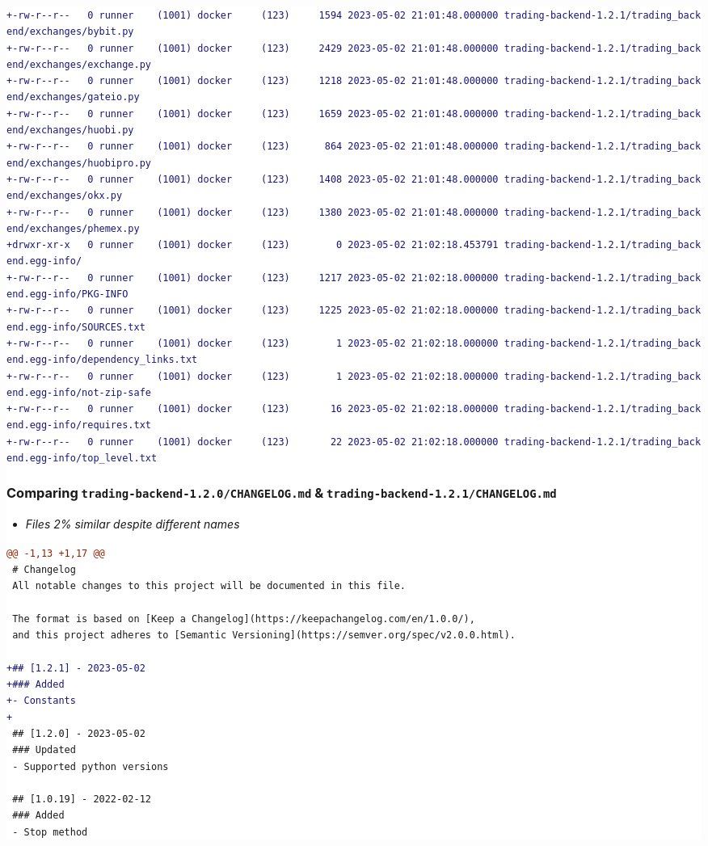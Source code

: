 ```diff
+-rw-r--r--   0 runner    (1001) docker     (123)     1594 2023-05-02 21:01:48.000000 trading-backend-1.2.1/trading_backend/exchanges/bybit.py
+-rw-r--r--   0 runner    (1001) docker     (123)     2429 2023-05-02 21:01:48.000000 trading-backend-1.2.1/trading_backend/exchanges/exchange.py
+-rw-r--r--   0 runner    (1001) docker     (123)     1218 2023-05-02 21:01:48.000000 trading-backend-1.2.1/trading_backend/exchanges/gateio.py
+-rw-r--r--   0 runner    (1001) docker     (123)     1659 2023-05-02 21:01:48.000000 trading-backend-1.2.1/trading_backend/exchanges/huobi.py
+-rw-r--r--   0 runner    (1001) docker     (123)      864 2023-05-02 21:01:48.000000 trading-backend-1.2.1/trading_backend/exchanges/huobipro.py
+-rw-r--r--   0 runner    (1001) docker     (123)     1408 2023-05-02 21:01:48.000000 trading-backend-1.2.1/trading_backend/exchanges/okx.py
+-rw-r--r--   0 runner    (1001) docker     (123)     1380 2023-05-02 21:01:48.000000 trading-backend-1.2.1/trading_backend/exchanges/phemex.py
+drwxr-xr-x   0 runner    (1001) docker     (123)        0 2023-05-02 21:02:18.453791 trading-backend-1.2.1/trading_backend.egg-info/
+-rw-r--r--   0 runner    (1001) docker     (123)     1217 2023-05-02 21:02:18.000000 trading-backend-1.2.1/trading_backend.egg-info/PKG-INFO
+-rw-r--r--   0 runner    (1001) docker     (123)     1225 2023-05-02 21:02:18.000000 trading-backend-1.2.1/trading_backend.egg-info/SOURCES.txt
+-rw-r--r--   0 runner    (1001) docker     (123)        1 2023-05-02 21:02:18.000000 trading-backend-1.2.1/trading_backend.egg-info/dependency_links.txt
+-rw-r--r--   0 runner    (1001) docker     (123)        1 2023-05-02 21:02:18.000000 trading-backend-1.2.1/trading_backend.egg-info/not-zip-safe
+-rw-r--r--   0 runner    (1001) docker     (123)       16 2023-05-02 21:02:18.000000 trading-backend-1.2.1/trading_backend.egg-info/requires.txt
+-rw-r--r--   0 runner    (1001) docker     (123)       22 2023-05-02 21:02:18.000000 trading-backend-1.2.1/trading_backend.egg-info/top_level.txt
```

### Comparing `trading-backend-1.2.0/CHANGELOG.md` & `trading-backend-1.2.1/CHANGELOG.md`

 * *Files 2% similar despite different names*

```diff
@@ -1,13 +1,17 @@
 # Changelog
 All notable changes to this project will be documented in this file.
 
 The format is based on [Keep a Changelog](https://keepachangelog.com/en/1.0.0/),
 and this project adheres to [Semantic Versioning](https://semver.org/spec/v2.0.0.html).
 
+## [1.2.1] - 2023-05-02
+### Added
+- Constants
+
 ## [1.2.0] - 2023-05-02
 ### Updated
 - Supported python versions
 
 ## [1.0.19] - 2022-02-12
 ### Added
 - Stop method
```
